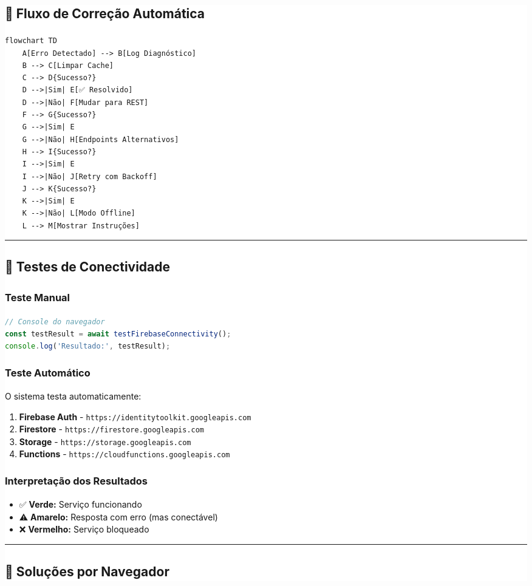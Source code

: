 
## 🎯 Fluxo de Correção Automática

```mermaid
flowchart TD
    A[Erro Detectado] --> B[Log Diagnóstico]
    B --> C[Limpar Cache]
    C --> D{Sucesso?}
    D -->|Sim| E[✅ Resolvido]
    D -->|Não| F[Mudar para REST]
    F --> G{Sucesso?}
    G -->|Sim| E
    G -->|Não| H[Endpoints Alternativos]
    H --> I{Sucesso?}
    I -->|Sim| E
    I -->|Não| J[Retry com Backoff]
    J --> K{Sucesso?}
    K -->|Sim| E
    K -->|Não| L[Modo Offline]
    L --> M[Mostrar Instruções]
```

---

## 🧪 Testes de Conectividade

### **Teste Manual**

```javascript
// Console do navegador
const testResult = await testFirebaseConnectivity();
console.log('Resultado:', testResult);
```

### **Teste Automático**

O sistema testa automaticamente:

1. **Firebase Auth** - `https://identitytoolkit.googleapis.com`
2. **Firestore** - `https://firestore.googleapis.com`
3. **Storage** - `https://storage.googleapis.com`
4. **Functions** - `https://cloudfunctions.googleapis.com`

### **Interpretação dos Resultados**

- ✅ **Verde:** Serviço funcionando
- ⚠️ **Amarelo:** Resposta com erro (mas conectável)
- ❌ **Vermelho:** Serviço bloqueado

---

## 📱 Soluções por Navegador
